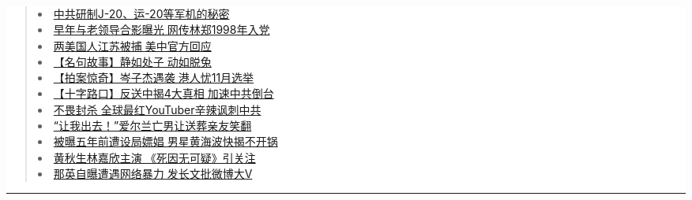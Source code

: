 > <li><a href="http://www.epochtimes.com/gb/19/10/14/n11588039.htm">中共研制J-20、运-20等军机的秘密</a></li>
> <li><a href="http://www.epochtimes.com/gb/19/10/17/n11595049.htm">早年与老领导合影曝光 网传林郑1998年入党</a></li>
> <li><a href="http://www.epochtimes.com/gb/19/10/17/n11595032.htm">两美国人江苏被捕 美中官方回应</a></li>
> <li><a href="http://www.epochtimes.com/gb/18/10/30/n10818650.htm">【名句故事】静如处子 动如脱兔</a></li>
> <li><a href="http://www.epochtimes.com/gb/19/10/18/n11595871.htm">【拍案惊奇】岑子杰遇袭 港人忧11月选举</a></li>
> <li><a href="http://www.epochtimes.com/gb/19/10/18/n11595839.htm">【十字路口】反送中揭4大真相 加速中共倒台</a></li>
> <li><a href="http://www.epochtimes.com/gb/19/10/18/n11598232.htm">不畏封杀 全球最红YouTuber辛辣讽刺中共</a></li>
> <li><a href="http://www.epochtimes.com/gb/19/10/17/n11593891.htm">“让我出去！”爱尔兰亡男让送葬亲友笑翻</a></li>
> <li><a href="http://www.epochtimes.com/gb/19/10/17/n11595122.htm">被曝五年前遭设局嫖娼 男星黄海波快揭不开锅</a></li>
> <li><a href="http://www.epochtimes.com/gb/19/10/16/n11593275.htm">黄秋生林嘉欣主演 《死因无可疑》引关注</a></li>
> <li><a href="http://www.epochtimes.com/gb/19/10/17/n11595559.htm">那英自曝遭遇网络暴力 发长文批微博大V</a></li>
<hr>
